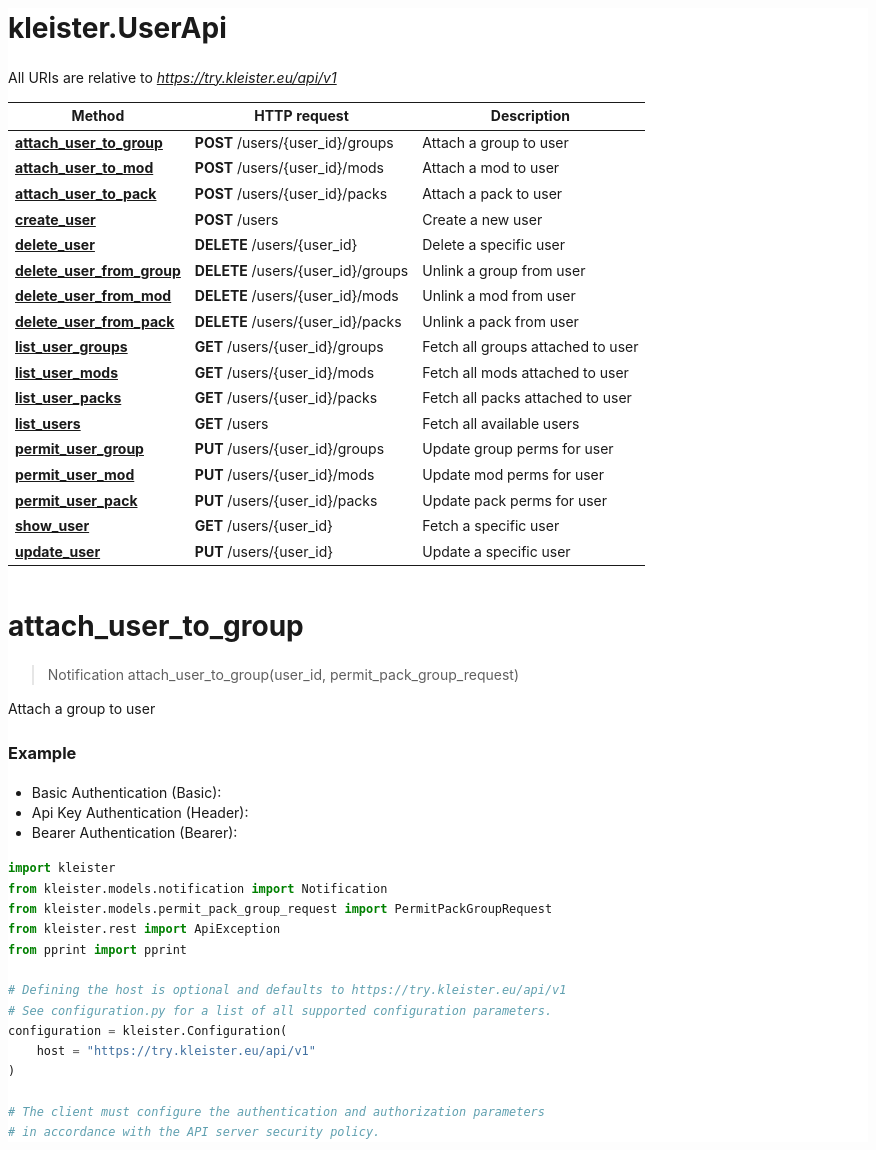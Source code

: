 # kleister.UserApi

All URIs are relative to *https://try.kleister.eu/api/v1*

Method | HTTP request | Description
------------- | ------------- | -------------
[**attach_user_to_group**](UserApi.md#attach_user_to_group) | **POST** /users/{user_id}/groups | Attach a group to user
[**attach_user_to_mod**](UserApi.md#attach_user_to_mod) | **POST** /users/{user_id}/mods | Attach a mod to user
[**attach_user_to_pack**](UserApi.md#attach_user_to_pack) | **POST** /users/{user_id}/packs | Attach a pack to user
[**create_user**](UserApi.md#create_user) | **POST** /users | Create a new user
[**delete_user**](UserApi.md#delete_user) | **DELETE** /users/{user_id} | Delete a specific user
[**delete_user_from_group**](UserApi.md#delete_user_from_group) | **DELETE** /users/{user_id}/groups | Unlink a group from user
[**delete_user_from_mod**](UserApi.md#delete_user_from_mod) | **DELETE** /users/{user_id}/mods | Unlink a mod from user
[**delete_user_from_pack**](UserApi.md#delete_user_from_pack) | **DELETE** /users/{user_id}/packs | Unlink a pack from user
[**list_user_groups**](UserApi.md#list_user_groups) | **GET** /users/{user_id}/groups | Fetch all groups attached to user
[**list_user_mods**](UserApi.md#list_user_mods) | **GET** /users/{user_id}/mods | Fetch all mods attached to user
[**list_user_packs**](UserApi.md#list_user_packs) | **GET** /users/{user_id}/packs | Fetch all packs attached to user
[**list_users**](UserApi.md#list_users) | **GET** /users | Fetch all available users
[**permit_user_group**](UserApi.md#permit_user_group) | **PUT** /users/{user_id}/groups | Update group perms for user
[**permit_user_mod**](UserApi.md#permit_user_mod) | **PUT** /users/{user_id}/mods | Update mod perms for user
[**permit_user_pack**](UserApi.md#permit_user_pack) | **PUT** /users/{user_id}/packs | Update pack perms for user
[**show_user**](UserApi.md#show_user) | **GET** /users/{user_id} | Fetch a specific user
[**update_user**](UserApi.md#update_user) | **PUT** /users/{user_id} | Update a specific user


# **attach_user_to_group**
> Notification attach_user_to_group(user_id, permit_pack_group_request)

Attach a group to user

### Example

* Basic Authentication (Basic):
* Api Key Authentication (Header):
* Bearer Authentication (Bearer):

```python
import kleister
from kleister.models.notification import Notification
from kleister.models.permit_pack_group_request import PermitPackGroupRequest
from kleister.rest import ApiException
from pprint import pprint

# Defining the host is optional and defaults to https://try.kleister.eu/api/v1
# See configuration.py for a list of all supported configuration parameters.
configuration = kleister.Configuration(
    host = "https://try.kleister.eu/api/v1"
)

# The client must configure the authentication and authorization parameters
# in accordance with the API server security policy.
```
